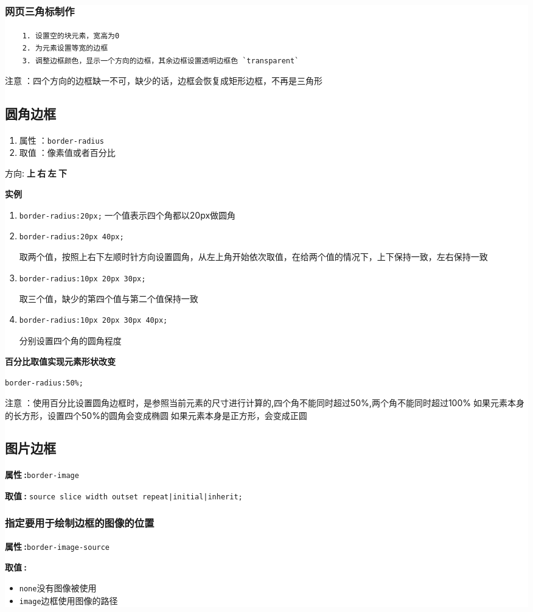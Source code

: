 

### 网页三角标制作

  		1. 设置空的块元素，宽高为0
  		2. 为元素设置等宽的边框
  		3. 调整边框颜色，显示一个方向的边框，其余边框设置透明边框色 `transparent`

注意 ：四个方向的边框缺一不可，缺少的话，边框会恢复成矩形边框，不再是三角形



## 圆角边框

1. 属性 ：`border-radius`
2. 取值 ：像素值或者百分比

方向:  **上   	右      左   	下**

**实例**

1. `border-radius:20px;`
					一个值表示四个角都以20px做圆角
	
2. `border-radius:20px 40px;`

     取两个值，按照上右下左顺时针方向设置圆角，从左上角开始依次取值，在给两个值的情况下，上下保持一致，左右保持一致

3. `border-radius:10px 20px 30px;`

     取三个值，缺少的第四个值与第二个值保持一致

4. `border-radius:10px 20px 30px 40px;`

     分别设置四个角的圆角程度

**百分比取值实现元素形状改变**

`border-radius:50%;`

注意 ：使用百分比设置圆角边框时，是参照当前元素的尺寸进行计算的,四个角不能同时超过50%,两个角不能同时超过100%
如果元素本身的长方形，设置四个50%的圆角会变成椭圆
如果元素本身是正方形，会变成正圆



## 图片边框

**属性 :**`border-image`

**取值 :** `source slice width outset repeat|initial|inherit;`



### 指定要用于绘制边框的图像的位置

**属性 :**`border-image-source`

**取值 :** 

- `none`没有图像被使用
- `image`边框使用图像的路径
